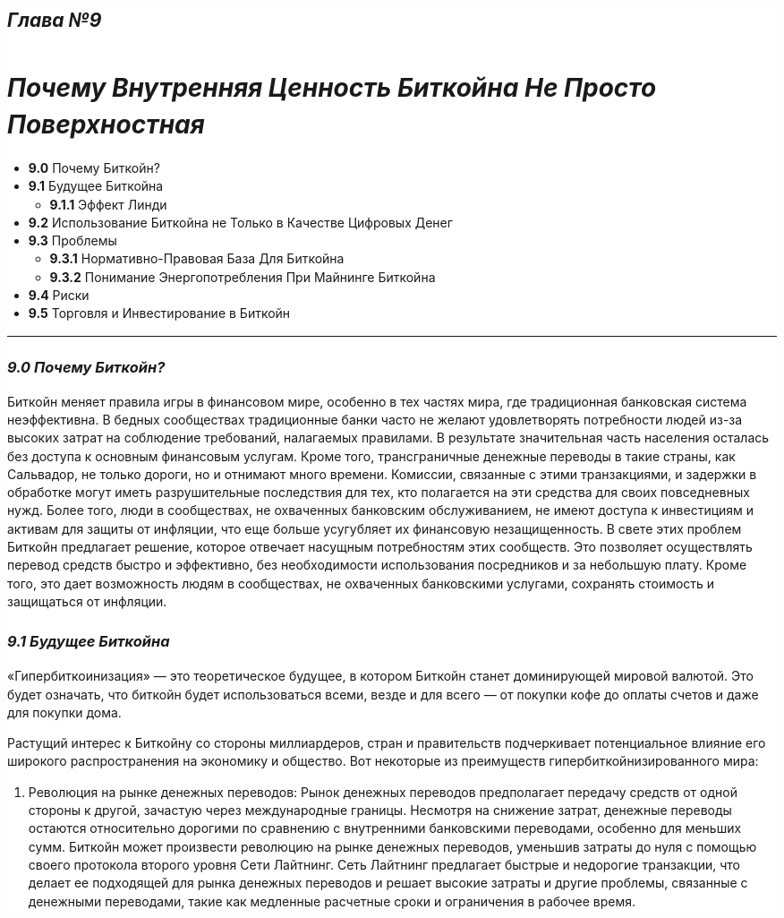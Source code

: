 ## _Глава №9_    
    
# ***Почему Внутренняя Ценность Биткойна Не Просто Поверхностная***

- **9.0** Почему Биткойн?    
- **9.1** Будущее Биткойна    
  - **9.1.1** Эффект Линди    
- **9.2** Использование Биткойна не Только в Качестве Цифровых Денег    
- **9.3** Проблемы    
  - **9.3.1** Нормативно-Правовая База Для Биткойна    
  - **9.3.2** Понимание Энергопотребления При Майнинге Биткойна    
- **9.4** Риски    
- **9.5** Торговля и Инвестирование в Биткойн    




__________________________________________________________________________________

### ***9.0 Почему Биткойн?***

Биткойн меняет правила игры в финансовом мире, особенно в тех частях мира, где традиционная банковская система неэффективна. В бедных сообществах традиционные банки часто не желают удовлетворять потребности людей из-за высоких затрат на соблюдение требований, налагаемых правилами. В результате значительная часть населения осталась без доступа к основным финансовым услугам. Кроме того, трансграничные денежные переводы в такие страны, как Сальвадор, не только дороги, но и отнимают много времени. Комиссии, связанные с этими транзакциями, и задержки в обработке могут иметь разрушительные последствия для тех, кто полагается на эти средства для своих повседневных нужд. Более того, люди в сообществах, не охваченных банковским обслуживанием, не имеют доступа к инвестициям и активам для защиты от инфляции, что еще больше усугубляет их финансовую незащищенность. В свете этих проблем Биткойн предлагает решение, которое отвечает насущным потребностям этих сообществ. Это позволяет осуществлять перевод средств быстро и эффективно, без необходимости использования посредников и за небольшую плату. Кроме того, это дает возможность людям в сообществах, не охваченных банковскими услугами, сохранять стоимость и защищаться от инфляции.


### ***9.1 Будущее Биткойна***

«Гипербиткоинизация» — это теоретическое будущее, в котором Биткойн станет доминирующей мировой валютой. Это будет означать, что биткойн будет использоваться всеми, везде и для всего — от покупки кофе до оплаты счетов и даже для покупки дома.

Растущий интерес к Биткойну со стороны миллиардеров, стран и правительств подчеркивает потенциальное влияние его широкого распространения на экономику и общество. Вот некоторые из преимуществ гипербиткойнизированного мира:

1. Революция на рынке денежных переводов: Рынок денежных переводов предполагает передачу средств от одной стороны к другой, зачастую через международные границы. Несмотря на снижение затрат, денежные переводы остаются относительно дорогими по сравнению с внутренними банковскими переводами, особенно для меньших сумм. Биткойн может произвести революцию на рынке денежных переводов, уменьшив затраты до нуля с помощью своего протокола второго уровня Сети Лайтнинг. Сеть Лайтнинг предлагает быстрые и недорогие транзакции, что делает ее подходящей для рынка денежных переводов и решает высокие затраты и другие проблемы, связанные с денежными переводами, такие как медленные расчетные сроки и ограничения в рабочее время.
